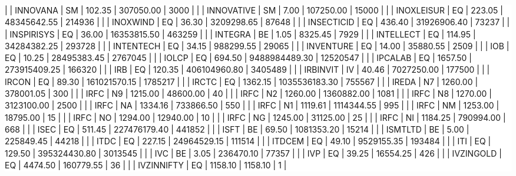 |  | INNOVANA | SM | 102.35 | 307050.00 | 3000 |
|  | INNOVATIVE | SM | 7.00 | 107250.00 | 15000 |
|  | INOXLEISUR | EQ | 223.05 | 48345642.55 | 214936 |
|  | INOXWIND | EQ | 36.30 | 3209298.65 | 87648 |
|  | INSECTICID | EQ | 436.40 | 31926906.40 | 73237 |
|  | INSPIRISYS | EQ | 36.00 | 16353815.50 | 463259 |
|  | INTEGRA | BE | 1.05 | 8325.45 | 7929 |
|  | INTELLECT | EQ | 114.95 | 34284382.25 | 293728 |
|  | INTENTECH | EQ | 34.15 | 988299.55 | 29065 |
|  | INVENTURE | EQ | 14.00 | 35880.55 | 2509 |
|  | IOB | EQ | 10.25 | 28495383.45 | 2767045 |
|  | IOLCP | EQ | 694.50 | 9488984489.30 | 12520547 |
|  | IPCALAB | EQ | 1657.50 | 273915409.25 | 166320 |
|  | IRB | EQ | 120.35 | 406104960.80 | 3405489 |
|  | IRBINVIT | IV | 40.46 | 7027250.00 | 177500 |
|  | IRCON | EQ | 89.30 | 161021570.15 | 1785217 |
|  | IRCTC | EQ | 1362.15 | 1035536183.30 | 755567 |
|  | IREDA | N7 | 1260.00 | 378001.05 | 300 |
|  | IRFC | N9 | 1215.00 | 48600.00 | 40 |
|  | IRFC | N2 | 1260.00 | 1360882.00 | 1081 |
|  | IRFC | N8 | 1270.00 | 3123100.00 | 2500 |
|  | IRFC | NA | 1334.16 | 733866.50 | 550 |
|  | IRFC | N1 | 1119.61 | 1114344.55 | 995 |
|  | IRFC | NM | 1253.00 | 18795.00 | 15 |
|  | IRFC | NO | 1294.00 | 12940.00 | 10 |
|  | IRFC | NG | 1245.00 | 31125.00 | 25 |
|  | IRFC | NI | 1184.25 | 790994.00 | 668 |
|  | ISEC | EQ | 511.45 | 227476179.40 | 441852 |
|  | ISFT | BE | 69.50 | 1081353.20 | 15214 |
|  | ISMTLTD | BE | 5.00 | 225849.45 | 44218 |
|  | ITDC | EQ | 227.15 | 24964529.15 | 111514 |
|  | ITDCEM | EQ | 49.10 | 9529155.35 | 193484 |
|  | ITI | EQ | 129.50 | 395324430.80 | 3013545 |
|  | IVC | BE | 3.05 | 236470.10 | 77357 |
|  | IVP | EQ | 39.25 | 16554.25 | 426 |
|  | IVZINGOLD | EQ | 4474.50 | 160779.55 | 36 |
|  | IVZINNIFTY | EQ | 1158.10 | 1158.10 | 1 |